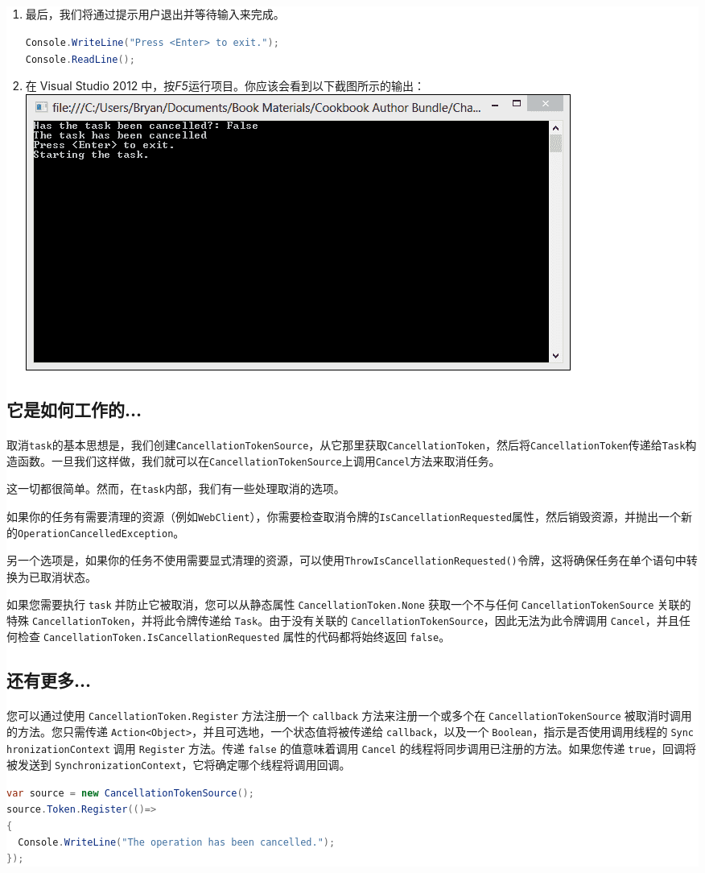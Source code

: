 1.  最后，我们将通过提示用户退出并等待输入来完成。

    ```cs
    Console.WriteLine("Press <Enter> to exit.");
    Console.ReadLine();
    ```

1.  在 Visual Studio 2012 中，按*F5*运行项目。你应该会看到以下截图所示的输出：![如何操作…](img/0225OT_01_12.jpg)

## 它是如何工作的…

取消`task`的基本思想是，我们创建`CancellationTokenSource`，从它那里获取`CancellationToken`，然后将`CancellationToken`传递给`Task`构造函数。一旦我们这样做，我们就可以在`CancellationTokenSource`上调用`Cancel`方法来取消任务。

这一切都很简单。然而，在`task`内部，我们有一些处理取消的选项。

如果你的任务有需要清理的资源（例如`WebClient`），你需要检查取消令牌的`IsCancellationRequested`属性，然后销毁资源，并抛出一个新的`OperationCancelledException`。

另一个选项是，如果你的任务不使用需要显式清理的资源，可以使用`ThrowIsCancellationRequested()`令牌，这将确保任务在单个语句中转换为已取消状态。

如果您需要执行 `task` 并防止它被取消，您可以从静态属性 `CancellationToken.None` 获取一个不与任何 `CancellationTokenSource` 关联的特殊 `CancellationToken`，并将此令牌传递给 `Task`。由于没有关联的 `CancellationTokenSource`，因此无法为此令牌调用 `Cancel`，并且任何检查 `CancellationToken.IsCancellationRequested` 属性的代码都将始终返回 `false`。

## 还有更多...

您可以通过使用 `CancellationToken.Register` 方法注册一个 `callback` 方法来注册一个或多个在 `CancellationTokenSource` 被取消时调用的方法。您只需传递 `Action<Object>`，并且可选地，一个状态值将被传递给 `callback`，以及一个 `Boolean`，指示是否使用调用线程的 `SynchronizationContext` 调用 `Register` 方法。传递 `false` 的值意味着调用 `Cancel` 的线程将同步调用已注册的方法。如果您传递 `true`，回调将被发送到 `SynchronizationContext`，它将确定哪个线程将调用回调。

```cs
var source = new CancellationTokenSource();
source.Token.Register(()=>
{
  Console.WriteLine("The operation has been cancelled.");
});
```
